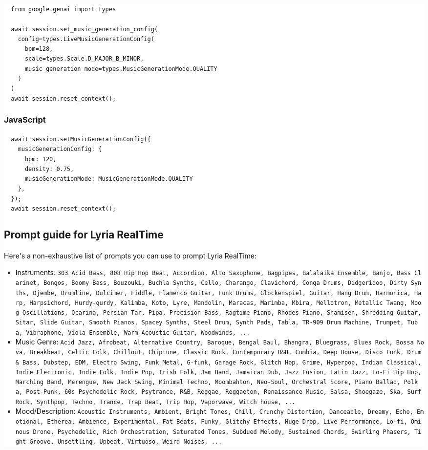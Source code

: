       from google.genai import types

      await session.set_music_generation_config(
        config=types.LiveMusicGenerationConfig(
          bpm=128,
          scale=types.Scale.D_MAJOR_B_MINOR,
          music_generation_mode=types.MusicGenerationMode.QUALITY
        )
      )
      await session.reset_context();

### JavaScript

      await session.setMusicGenerationConfig({
        musicGenerationConfig: { 
          bpm: 120,
          density: 0.75,
          musicGenerationMode: MusicGenerationMode.QUALITY
        },
      });
      await session.reset_context();

## Prompt guide for Lyria RealTime

Here's a non-exhaustive list of prompts you can use to prompt Lyria RealTime:

- Instruments: `303 Acid Bass, 808 Hip Hop Beat, Accordion, Alto Saxophone,
  Bagpipes, Balalaika Ensemble, Banjo, Bass Clarinet, Bongos, Boomy Bass,
  Bouzouki, Buchla Synths, Cello, Charango, Clavichord, Conga Drums,
  Didgeridoo, Dirty Synths, Djembe, Drumline, Dulcimer, Fiddle, Flamenco
  Guitar, Funk Drums, Glockenspiel, Guitar, Hang Drum, Harmonica, Harp,
  Harpsichord, Hurdy-gurdy, Kalimba, Koto, Lyre, Mandolin, Maracas, Marimba,
  Mbira, Mellotron, Metallic Twang, Moog Oscillations, Ocarina, Persian Tar,
  Pipa, Precision Bass, Ragtime Piano, Rhodes Piano, Shamisen, Shredding
  Guitar, Sitar, Slide Guitar, Smooth Pianos, Spacey Synths, Steel Drum, Synth
  Pads, Tabla, TR-909 Drum Machine, Trumpet, Tuba, Vibraphone, Viola Ensemble,
  Warm Acoustic Guitar, Woodwinds, ...`
- Music Genre: `Acid Jazz, Afrobeat, Alternative Country, Baroque, Bengal Baul,
  Bhangra, Bluegrass, Blues Rock, Bossa Nova, Breakbeat, Celtic Folk, Chillout,
  Chiptune, Classic Rock, Contemporary R&B, Cumbia, Deep House, Disco Funk,
  Drum & Bass, Dubstep, EDM, Electro Swing, Funk Metal, G-funk, Garage Rock,
  Glitch Hop, Grime, Hyperpop, Indian Classical, Indie Electronic, Indie Folk,
  Indie Pop, Irish Folk, Jam Band, Jamaican Dub, Jazz Fusion, Latin Jazz, Lo-Fi
  Hip Hop, Marching Band, Merengue, New Jack Swing, Minimal Techno, Moombahton,
  Neo-Soul, Orchestral Score, Piano Ballad, Polka, Post-Punk, 60s Psychedelic
  Rock, Psytrance, R&B, Reggae, Reggaeton, Renaissance Music, Salsa, Shoegaze,
  Ska, Surf Rock, Synthpop, Techno, Trance, Trap Beat, Trip Hop, Vaporwave,
  Witch house, ...`
- Mood/Description: `Acoustic Instruments, Ambient, Bright Tones, Chill,
  Crunchy Distortion, Danceable, Dreamy, Echo, Emotional, Ethereal Ambience,
  Experimental, Fat Beats, Funky, Glitchy Effects, Huge Drop, Live Performance,
  Lo-fi, Ominous Drone, Psychedelic, Rich Orchestration, Saturated Tones,
  Subdued Melody, Sustained Chords, Swirling Phasers, Tight Groove,
  Unsettling, Upbeat, Virtuoso, Weird Noises, ...`
